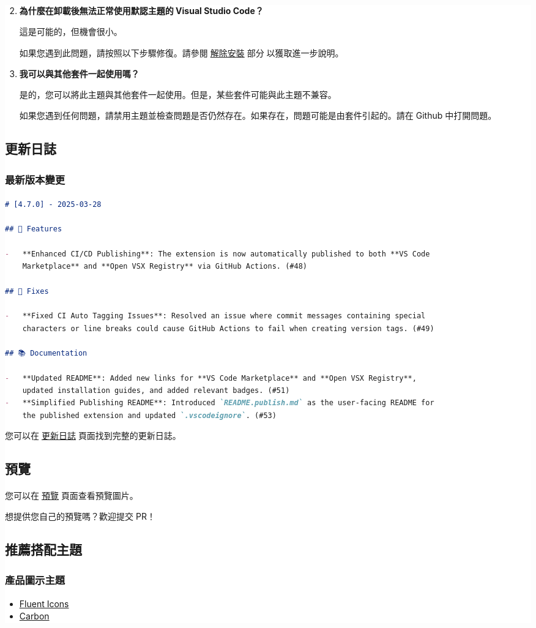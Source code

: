 2. **為什麼在卸載後無法正常使用默認主題的 Visual Studio Code？**

    這是可能的，但機會很小。

    如果您遇到此問題，請按照以下步驟修復。請參閱 [解除安裝](/TROUBLESHOOTING.md#uninstallation) 部分
    以獲取進一步說明。

3. **我可以與其他套件一起使用嗎？**

    是的，您可以將此主題與其他套件一起使用。但是，某些套件可能與此主題不兼容。

    如果您遇到任何問題，請禁用主題並檢查問題是否仍然存在。如果存在，問題可能是由套件引起的。請在
    Github 中打開問題。

## 更新日誌

### 最新版本變更

```markdown
# [4.7.0] - 2025-03-28

## 🚀 Features

-   **Enhanced CI/CD Publishing**: The extension is now automatically published to both **VS Code
    Marketplace** and **Open VSX Registry** via GitHub Actions. (#48)

## 🐛 Fixes

-   **Fixed CI Auto Tagging Issues**: Resolved an issue where commit messages containing special
    characters or line breaks could cause GitHub Actions to fail when creating version tags. (#49)

## 📚 Documentation

-   **Updated README**: Added new links for **VS Code Marketplace** and **Open VSX Registry**,
    updated installation guides, and added relevant badges. (#51)
-   **Simplified Publishing README**: Introduced `README.publish.md` as the user-facing README for
    the published extension and updated `.vscodeignore`. (#53)
```

您可以在 [更新日誌](/CHANGELOG.md) 頁面找到完整的更新日誌。

## 預覽

您可以在 [預覽](/PREVIEW.md) 頁面查看預覽圖片。

想提供您自己的預覽嗎？歡迎提交 PR！

## 推薦搭配主題

### 產品圖示主題

-   [Fluent Icons](https://marketplace.visualstudio.com/items?itemName=miguelsolorio.fluent-icons)
-   [Carbon](https://marketplace.visualstudio.com/items?itemName=antfu.icons-carbon)
